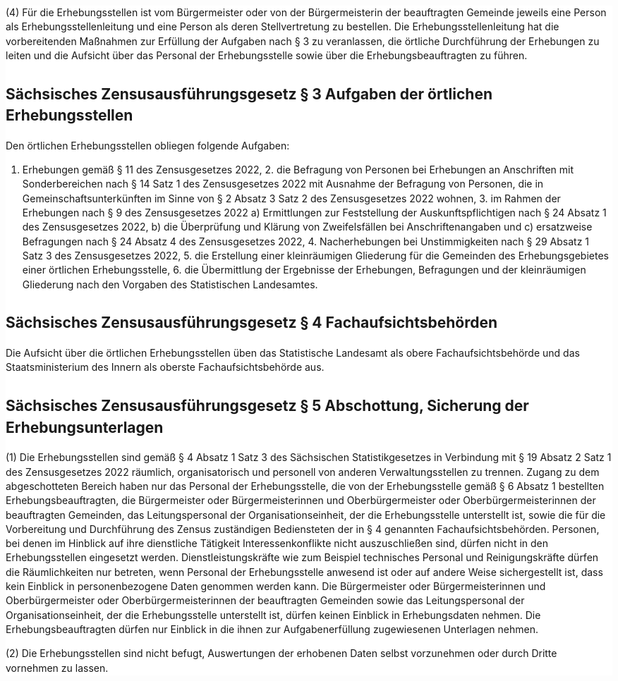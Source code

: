 (4) Für die Erhebungsstellen ist vom Bürgermeister oder von der Bürgermeisterin der beauftragten Gemeinde jeweils eine Person als Erhebungsstellenleitung und eine Person als deren Stellvertretung zu bestellen. Die Erhebungsstellenleitung hat die vorbereitenden Maßnahmen zur Erfüllung der Aufgaben nach § 3 zu veranlassen, die örtliche Durchführung der Erhebungen zu leiten und die Aufsicht über das Personal der Erhebungsstelle sowie über die Erhebungsbeauftragten zu führen.


## Sächsisches Zensusausführungsgesetz § 3 Aufgaben der örtlichen Erhebungsstellen

Den örtlichen Erhebungsstellen obliegen folgende Aufgaben:

1. Erhebungen gemäß § 11 des Zensusgesetzes 2022, 2. die Befragung von Personen bei Erhebungen an Anschriften mit Sonderbereichen nach § 14 Satz 1 des Zensusgesetzes 2022 mit Ausnahme der Befragung von Personen, die in Gemeinschaftsunterkünften im Sinne von § 2 Absatz 3 Satz 2 des Zensusgesetzes 2022 wohnen, 3. im Rahmen der Erhebungen nach § 9 des Zensusgesetzes 2022 a) Ermittlungen zur Feststellung der Auskunftspflichtigen nach § 24 Absatz 1 des Zensusgesetzes 2022, b) die Überprüfung und Klärung von Zweifelsfällen bei Anschriftenangaben und c) ersatzweise Befragungen nach § 24 Absatz 4 des Zensusgesetzes 2022, 4. Nacherhebungen bei Unstimmigkeiten nach § 29 Absatz 1 Satz 3 des Zensusgesetzes 2022, 5. die Erstellung einer kleinräumigen Gliederung für die Gemeinden des Erhebungsgebietes einer örtlichen Erhebungsstelle, 6. die Übermittlung der Ergebnisse der Erhebungen, Befragungen und der kleinräumigen Gliederung nach den Vorgaben des Statistischen Landesamtes. 
## Sächsisches Zensusausführungsgesetz § 4 Fachaufsichtsbehörden

Die Aufsicht über die örtlichen Erhebungsstellen üben das Statistische Landesamt als obere Fachaufsichtsbehörde und das Staatsministerium des Innern als oberste Fachaufsichtsbehörde aus.


## Sächsisches Zensusausführungsgesetz § 5 Abschottung, Sicherung der Erhebungsunterlagen

(1) Die Erhebungsstellen sind gemäß § 4 Absatz 1 Satz 3 des Sächsischen Statistikgesetzes in Verbindung mit § 19 Absatz 2 Satz 1 des Zensusgesetzes 2022 räumlich, organisatorisch und personell von anderen Verwaltungsstellen zu trennen. Zugang zu dem abgeschotteten Bereich haben nur das Personal der Erhebungsstelle, die von der Erhebungsstelle gemäß § 6 Absatz 1 bestellten Erhebungsbeauftragten, die Bürgermeister oder Bürgermeisterinnen und Oberbürgermeister oder Oberbürgermeisterinnen der beauftragten Gemeinden, das Leitungspersonal der Organisationseinheit, der die Erhebungsstelle unterstellt ist, sowie die für die Vorbereitung und Durchführung des Zensus zuständigen Bediensteten der in § 4 genannten Fachaufsichtsbehörden. Personen, bei denen im Hinblick auf ihre dienstliche Tätigkeit Interessenkonflikte nicht auszuschließen sind, dürfen nicht in den Erhebungsstellen eingesetzt werden. Dienstleistungskräfte wie zum Beispiel technisches Personal und Reinigungskräfte dürfen die Räumlichkeiten nur betreten, wenn Personal der Erhebungsstelle anwesend ist oder auf andere Weise sichergestellt ist, dass kein Einblick in personenbezogene Daten genommen werden kann. Die Bürgermeister oder Bürgermeisterinnen und Oberbürgermeister oder Oberbürgermeisterinnen der beauftragten Gemeinden sowie das Leitungspersonal der Organisationseinheit, der die Erhebungsstelle unterstellt ist, dürfen keinen Einblick in Erhebungsdaten nehmen. Die Erhebungsbeauftragten dürfen nur Einblick in die ihnen zur Aufgabenerfüllung zugewiesenen Unterlagen nehmen.

(2) Die Erhebungsstellen sind nicht befugt, Auswertungen der erhobenen Daten selbst vorzunehmen oder durch Dritte vornehmen zu lassen.
